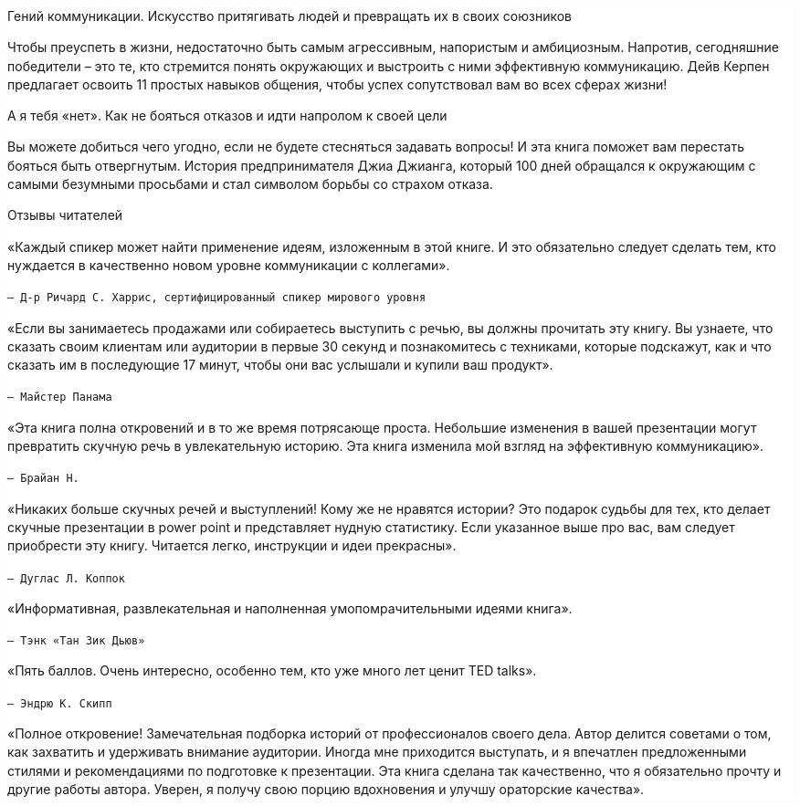 Гений коммуникации. Искусство притягивать людей и превращать их в своих
союзников

Чтобы преуспеть в жизни, недостаточно быть самым агрессивным, напористым
и амбициозным. Напротив, сегодняшние победители – это те, кто стремится
понять окружающих и выстроить с ними эффективную коммуникацию. Дейв
Керпен предлагает освоить 11 простых навыков общения, чтобы успех
сопутствовал вам во всех сферах жизни!

А я тебя «нет». Как не бояться отказов и идти напролом к своей цели

Вы можете добиться чего угодно, если не будете стесняться задавать
вопросы! И эта книга поможет вам перестать бояться быть отвергнутым.
История предпринимателя Джиа Джианга, который 100 дней обращался к
окружающим с самыми безумными просьбами и стал символом борьбы со
страхом отказа.

Отзывы читателей

«Каждый спикер может найти применение идеям, изложенным в этой книге. И
это обязательно следует сделать тем, кто нуждается в качественно новом
уровне коммуникации с коллегами».

    – Д-р Ричард С. Харрис, сертифицированный спикер мирового уровня

«Если вы занимаетесь продажами или собираетесь выступить с речью, вы
должны прочитать эту книгу. Вы узнаете, что сказать своим клиентам или
аудитории в первые 30 секунд и познакомитесь с техниками, которые
подскажут, как и что сказать им в последующие 17 минут, чтобы они вас
услышали и купили ваш продукт».

    – Майстер Панама

«Эта книга полна откровений и в то же время потрясающе проста. Небольшие
изменения в вашей презентации могут превратить скучную речь в
увлекательную историю. Эта книга изменила мой взгляд на эффективную
коммуникацию».

    – Брайан Н.

«Никаких больше скучных речей и выступлений! Кому же не нравятся
истории? Это подарок судьбы для тех, кто делает скучные презентации в
power point и представляет нудную статистику. Если указанное выше про
вас, вам следует приобрести эту книгу. Читается легко, инструкции и идеи
прекрасны».

    – Дуглас Л. Коппок

«Информативная, развлекательная и наполненная умопомрачительными идеями
книга».

    – Тэнк «Тан Зик Дьюв»

«Пять баллов. Очень интересно, особенно тем, кто уже много лет ценит TED
talks».

    – Эндрю К. Скипп

«Полное откровение! Замечательная подборка историй от профессионалов
своего дела. Автор делится советами о том, как захватить и удерживать
внимание аудитории. Иногда мне приходится выступать, и я впечатлен
предложенными стилями и рекомендациями по подготовке к презентации. Эта
книга сделана так качественно, что я обязательно прочту и другие работы
автора. Уверен, я получу свою порцию вдохновения и улучшу ораторские
качества».
